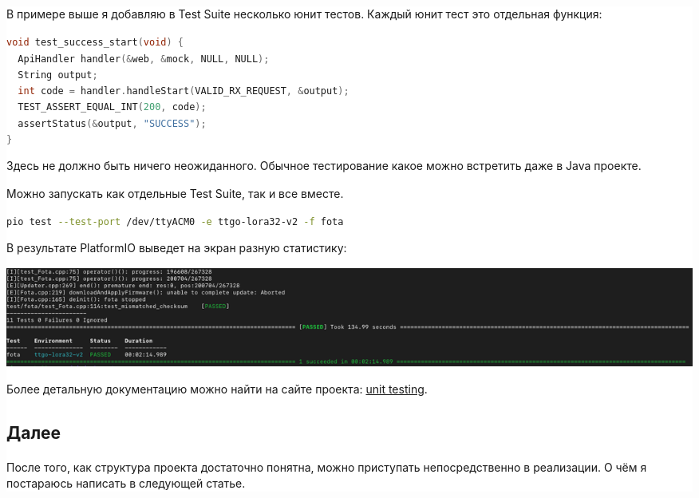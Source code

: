 ```c++
```

В примере выше я добавляю в Test Suite несколько юнит тестов. Каждый юнит тест это отдельная функция:

```c++
void test_success_start(void) {
  ApiHandler handler(&web, &mock, NULL, NULL);
  String output;
  int code = handler.handleStart(VALID_RX_REQUEST, &output);
  TEST_ASSERT_EQUAL_INT(200, code);
  assertStatus(&output, "SUCCESS");
}
```

Здесь не должно быть ничего неожиданного. Обычное тестирование какое можно встретить даже в Java проекте.

Можно запускать как отдельные Test Suite, так и все вместе.

```bash
pio test --test-port /dev/ttyACM0 -e ttgo-lora32-v2 -f fota
```

В результате PlatformIO выведет на экран разную статистику:

![](/img/configuring-platformio/unittests.png)

Более детальную документацию можно найти на сайте проекта: [unit testing](https://docs.platformio.org/en/latest//plus/unit-testing.html).

## Далее

После того, как структура проекта достаточно понятна, можно приступать непосредственно в реализации. О чём я постараюсь написать в следующей статье.